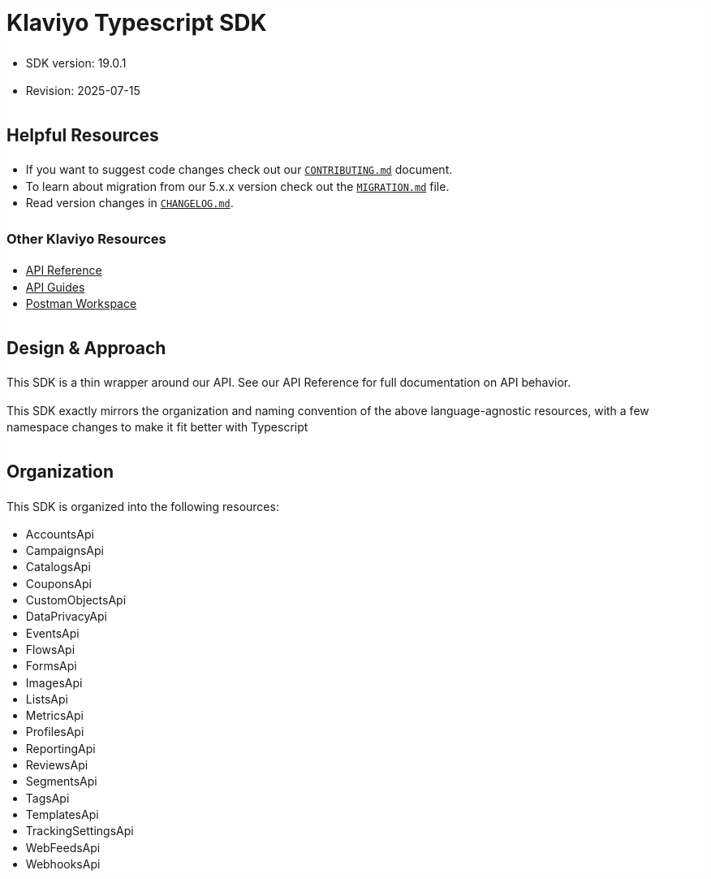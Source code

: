 # Klaviyo Typescript SDK

- SDK version: 19.0.1

- Revision: 2025-07-15

## Helpful Resources

- If you want to suggest code changes check out our [`CONTRIBUTING.md`](CONTRIBUTING.md) document.
- To learn about migration from our 5.x.x version check out the [`MIGRATION.md`](MIGRATION.md) file.
- Read version changes in [`CHANGELOG.md`](CHANGELOG.md).

### Other Klaviyo Resources

- [API Reference](https://developers.klaviyo.com/en/v2025-07-15/reference/)
- [API Guides](https://developers.klaviyo.com/en/v2025-07-15/docs)
- [Postman Workspace](https://www.postman.com/klaviyo/workspace/klaviyo-developers)

## Design & Approach

This SDK is a thin wrapper around our API. See our API Reference for full documentation on API behavior.

This SDK exactly mirrors the organization and naming convention of the above language-agnostic resources, with a few namespace changes to make it fit better with Typescript

## Organization

This SDK is organized into the following resources:

- AccountsApi
- CampaignsApi
- CatalogsApi
- CouponsApi
- CustomObjectsApi
- DataPrivacyApi
- EventsApi
- FlowsApi
- FormsApi
- ImagesApi
- ListsApi
- MetricsApi
- ProfilesApi
- ReportingApi
- ReviewsApi
- SegmentsApi
- TagsApi
- TemplatesApi
- TrackingSettingsApi
- WebFeedsApi
- WebhooksApi
